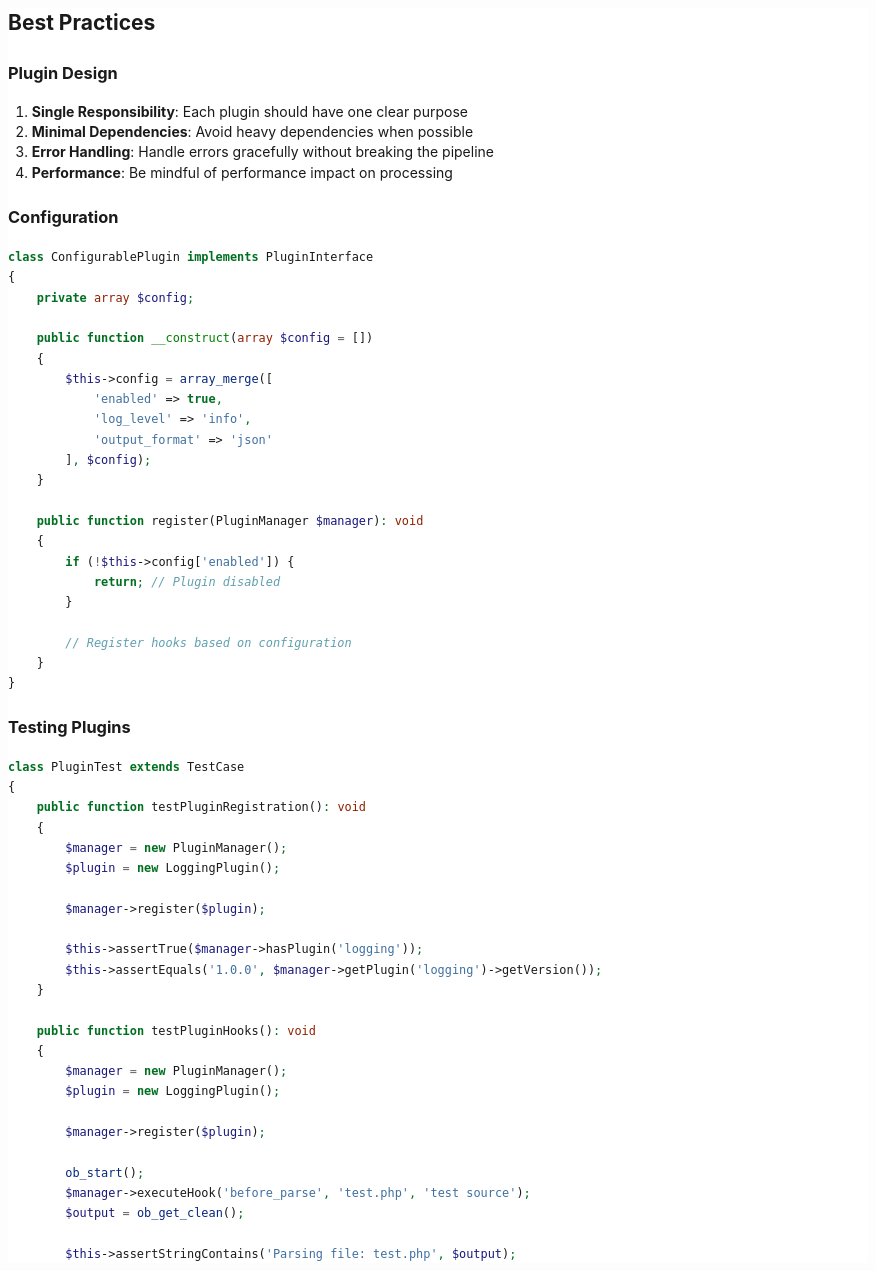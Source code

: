 ## Best Practices

### Plugin Design

1. **Single Responsibility**: Each plugin should have one clear purpose
2. **Minimal Dependencies**: Avoid heavy dependencies when possible
3. **Error Handling**: Handle errors gracefully without breaking the pipeline
4. **Performance**: Be mindful of performance impact on processing

### Configuration

```php
class ConfigurablePlugin implements PluginInterface
{
    private array $config;
    
    public function __construct(array $config = [])
    {
        $this->config = array_merge([
            'enabled' => true,
            'log_level' => 'info',
            'output_format' => 'json'
        ], $config);
    }
    
    public function register(PluginManager $manager): void
    {
        if (!$this->config['enabled']) {
            return; // Plugin disabled
        }
        
        // Register hooks based on configuration
    }
}
```

### Testing Plugins

```php
class PluginTest extends TestCase
{
    public function testPluginRegistration(): void
    {
        $manager = new PluginManager();
        $plugin = new LoggingPlugin();
        
        $manager->register($plugin);
        
        $this->assertTrue($manager->hasPlugin('logging'));
        $this->assertEquals('1.0.0', $manager->getPlugin('logging')->getVersion());
    }
    
    public function testPluginHooks(): void
    {
        $manager = new PluginManager();
        $plugin = new LoggingPlugin();
        
        $manager->register($plugin);
        
        ob_start();
        $manager->executeHook('before_parse', 'test.php', 'test source');
        $output = ob_get_clean();
        
        $this->assertStringContains('Parsing file: test.php', $output);
```